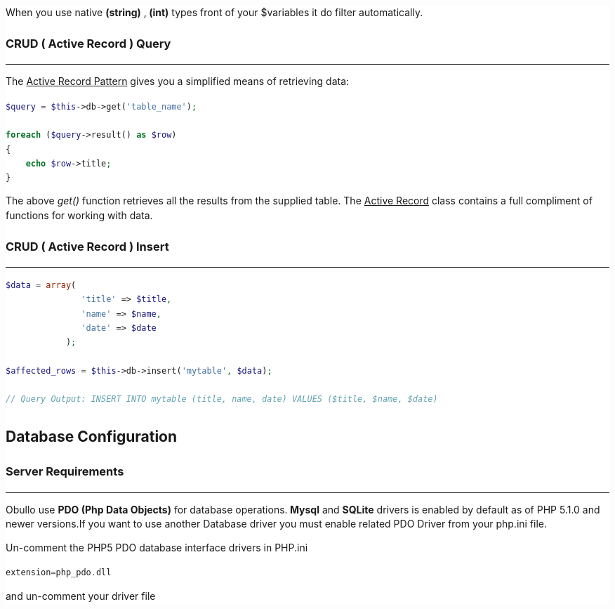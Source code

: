 When you use native <strong>(string)</strong> ,<strong> (int)</strong> types front of your $variables it do filter automatically.

### CRUD ( Active Record ) Query

------

The [Active Record Pattern](#active-record-class) gives you a simplified means of retrieving data:

```php
$query = $this->db->get('table_name');

foreach ($query->result() as $row)
{
    echo $row->title;
}
```

The above <dfn>get()</dfn> function retrieves all the results from the supplied table. The [Active Record](#active-record-class) class contains a full compliment of functions for working with data.

### CRUD ( Active Record ) Insert

------

```php
$data = array(
               'title' => $title,
               'name' => $name,
               'date' => $date
            );

$affected_rows = $this->db->insert('mytable', $data);

// Query Output: INSERT INTO mytable (title, name, date) VALUES ($title, $name, $date) 
```

## Database Configuration <a name="database-configuration-and-connect"></a>

### Server Requirements

------

Obullo use <strong>PDO (Php Data Objects)</strong> for database operations.<strong> Mysql</strong> and <strong>SQLite</strong> drivers is enabled by default as of PHP 5.1.0 and newer versions.If you want to use another Database driver you must enable related PDO Driver from your php.ini file.

Un-comment the PHP5 PDO database interface drivers in PHP.ini

```php
extension=php_pdo.dll
```

and un-comment your driver file
